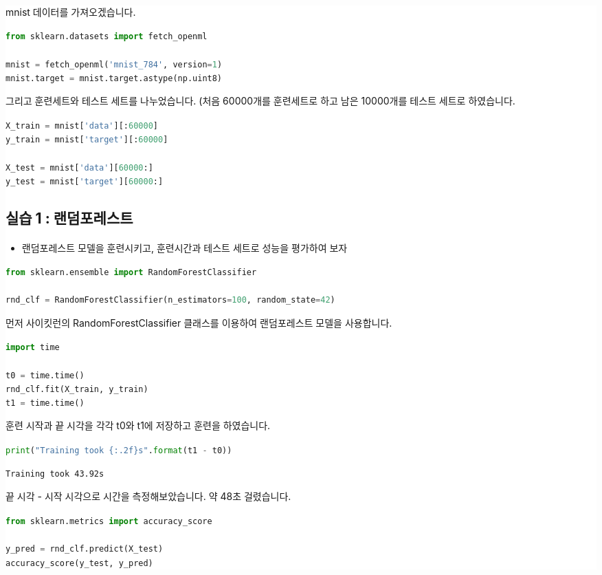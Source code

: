 mnist 데이터를 가져오겠습니다.


```python
from sklearn.datasets import fetch_openml

mnist = fetch_openml('mnist_784', version=1)
mnist.target = mnist.target.astype(np.uint8)
```

그리고 훈련세트와 테스트 세트를 나누었습니다. (처음 60000개를 훈련세트로 하고 남은 10000개를 테스트 세트로 하였습니다.


```python
X_train = mnist['data'][:60000]
y_train = mnist['target'][:60000]

X_test = mnist['data'][60000:]
y_test = mnist['target'][60000:]
```

## 실습 1 : 랜덤포레스트 
* 랜덤포레스트 모델을 훈련시키고, 훈련시간과 테스트 세트로 성능을 평가하여 보자


```python
from sklearn.ensemble import RandomForestClassifier

rnd_clf = RandomForestClassifier(n_estimators=100, random_state=42)
```

먼저 사이킷런의 RandomForestClassifier 클래스를 이용하여 랜덤포레스트 모델을 사용합니다.


```python
import time

t0 = time.time()
rnd_clf.fit(X_train, y_train)
t1 = time.time()
```

훈련 시작과 끝 시각을 각각 t0와 t1에 저장하고 훈련을 하였습니다.


```python
print("Training took {:.2f}s".format(t1 - t0))
```

    Training took 43.92s
    

끝 시각 - 시작 시각으로 시간을 측정해보았습니다. 약 48초 걸렸습니다.


```python
from sklearn.metrics import accuracy_score

y_pred = rnd_clf.predict(X_test)
accuracy_score(y_test, y_pred)
```
